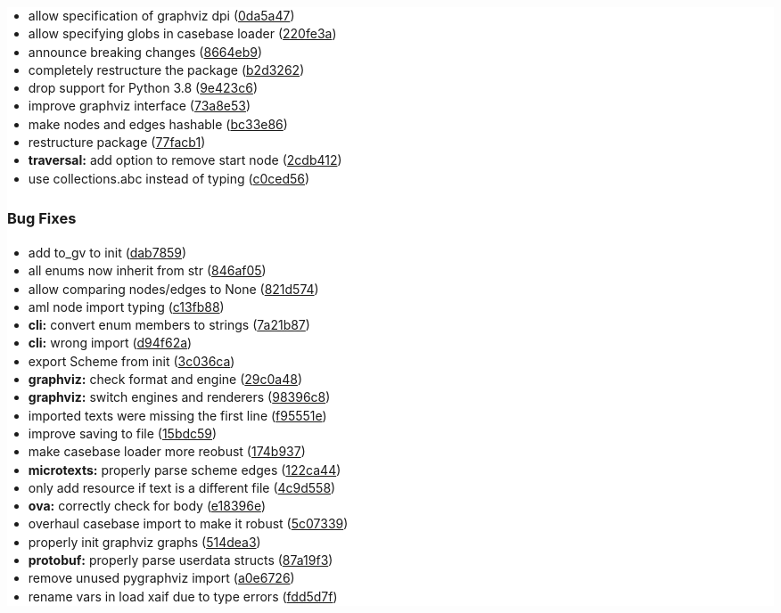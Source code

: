 * allow specification of graphviz dpi ([0da5a47](https://github.com/recap-utr/arguebuf-python/commit/0da5a474bc82361f9657cf6598d36f9923282f5d))
* allow specifying globs in casebase loader ([220fe3a](https://github.com/recap-utr/arguebuf-python/commit/220fe3a3906203c4473ebd2298cd51329ae35152))
* announce breaking changes ([8664eb9](https://github.com/recap-utr/arguebuf-python/commit/8664eb9ac7957bb0f0d6d0d94f21c0833a569095))
* completely restructure the package ([b2d3262](https://github.com/recap-utr/arguebuf-python/commit/b2d32621c5485d8ed6cb556bb12897d8a0d8ba92))
* drop support for Python 3.8 ([9e423c6](https://github.com/recap-utr/arguebuf-python/commit/9e423c657175aef810037a06db3ee3883eb125b2))
* improve graphviz interface ([73a8e53](https://github.com/recap-utr/arguebuf-python/commit/73a8e539a61ec766a3f1413ddf3d41dc667bce9d))
* make nodes and edges hashable ([bc33e86](https://github.com/recap-utr/arguebuf-python/commit/bc33e8685998c5dee73c58d95ffe678027916ac2))
* restructure package ([77facb1](https://github.com/recap-utr/arguebuf-python/commit/77facb129fc215ea3f6682a9df91167e5b3e81c8))
* **traversal:** add option to remove start node ([2cdb412](https://github.com/recap-utr/arguebuf-python/commit/2cdb412886be253593a6ad5e13fdd0e294f04a55))
* use collections.abc instead of typing ([c0ced56](https://github.com/recap-utr/arguebuf-python/commit/c0ced565600b3adc613f52b98b1d38f19d22944d))


### Bug Fixes

* add to_gv to init ([dab7859](https://github.com/recap-utr/arguebuf-python/commit/dab78590615d3ccb241b758d7cf7da7e78a5585a))
* all enums now inherit from str ([846af05](https://github.com/recap-utr/arguebuf-python/commit/846af0586a415d1039d03ab95923a9423c248cfb))
* allow comparing nodes/edges to None ([821d574](https://github.com/recap-utr/arguebuf-python/commit/821d574b1700f4c9489cdc015ac6dccfa777d08c))
* aml node import typing ([c13fb88](https://github.com/recap-utr/arguebuf-python/commit/c13fb88c8ab93e9d99537781c0f02e7116c690bf))
* **cli:** convert enum members to strings ([7a21b87](https://github.com/recap-utr/arguebuf-python/commit/7a21b87926269bd57b96b15b559d3d477b7d3795))
* **cli:** wrong import ([d94f62a](https://github.com/recap-utr/arguebuf-python/commit/d94f62abc6e46f2556a4cc886cc77be276c42633))
* export Scheme from init ([3c036ca](https://github.com/recap-utr/arguebuf-python/commit/3c036ca7de2c8f165d3b096a1a582145a558b1f1))
* **graphviz:** check format and engine ([29c0a48](https://github.com/recap-utr/arguebuf-python/commit/29c0a4858315479abbb3f34083e9397d6885b0b4))
* **graphviz:** switch engines and renderers ([98396c8](https://github.com/recap-utr/arguebuf-python/commit/98396c876f707fdf1b2ffd00faf8f90ee2d8bafa))
* imported texts were missing the first line ([f95551e](https://github.com/recap-utr/arguebuf-python/commit/f95551e1e7e94fe00eee53f44ff866dead22a0b5))
* improve saving to file ([15bdc59](https://github.com/recap-utr/arguebuf-python/commit/15bdc591eb249c5ba85f84ba17553a09d70ac129))
* make casebase loader more reobust ([174b937](https://github.com/recap-utr/arguebuf-python/commit/174b937c783235664d724a53da193082ec1c9256))
* **microtexts:** properly parse scheme edges ([122ca44](https://github.com/recap-utr/arguebuf-python/commit/122ca44250e33ed175faacf824208db7fd8028b3))
* only add resource if text is a different file ([4c9d558](https://github.com/recap-utr/arguebuf-python/commit/4c9d55859d3b6b04bf15fa512fd40c1d3ce41827))
* **ova:** correctly check for body ([e18396e](https://github.com/recap-utr/arguebuf-python/commit/e18396e647636741ccb1c86cb9117a1917bdf508))
* overhaul casebase import to make it robust ([5c07339](https://github.com/recap-utr/arguebuf-python/commit/5c073396dbaf6a57538d166b09af5227b6caaf25))
* properly init graphviz graphs ([514dea3](https://github.com/recap-utr/arguebuf-python/commit/514dea36768a7de4678e08803531e7eca7eb5d8f))
* **protobuf:** properly parse userdata structs ([87a19f3](https://github.com/recap-utr/arguebuf-python/commit/87a19f3849d6d4e57cb3c4af0672042aa18abdf3))
* remove unused pygraphviz import ([a0e6726](https://github.com/recap-utr/arguebuf-python/commit/a0e67267f2014ca5b865ddcc3af67bd9f6787255))
* rename vars in load xaif due to type errors ([fdd5d7f](https://github.com/recap-utr/arguebuf-python/commit/fdd5d7f16be88defba472cf5fc69c99459788b50))